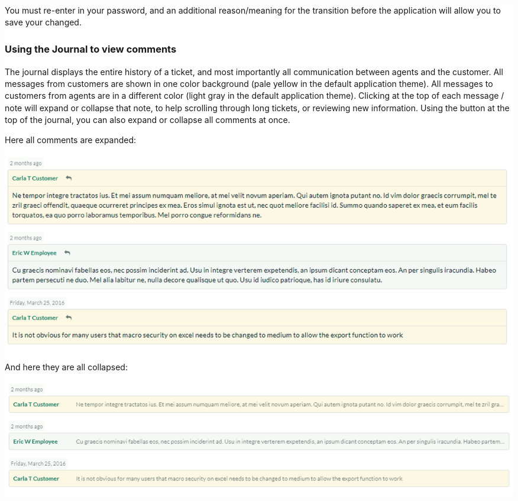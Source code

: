 
You must re-enter in your password, and an additional reason/meaning for
the transition before the application will allow you to save your
changed.

### Using the Journal to view comments

The journal displays the entire history of a ticket, and most
importantly all communication between agents and the customer. All
messages from customers are shown in one color background (pale yellow
in the default application theme). All messages to customers from agents
are in a different color (light gray in the default application theme).
Clicking at the top of each message / note will expand or collapse that
note, to help scrolling through long tickets, or reviewing new
information. Using the button at the top of the journal, you can also
expand or collapse all comments at once.

Here all comments are expanded:

![](img/Help_Desk_62.png)


And here they are all collapsed:

![](img/Help_Desk_63.png)


